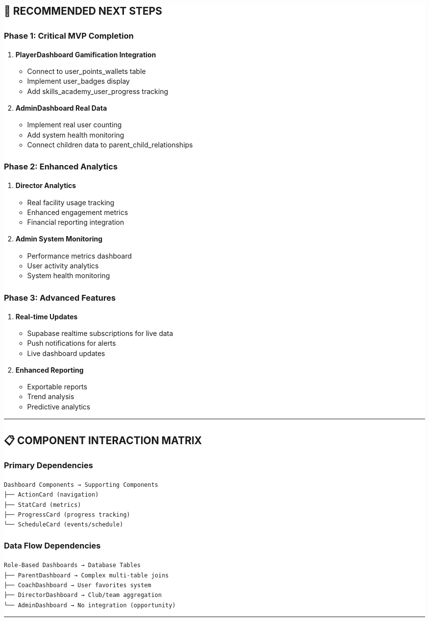 
## 🚀 RECOMMENDED NEXT STEPS

### **Phase 1: Critical MVP Completion**
1. **PlayerDashboard Gamification Integration**
   - Connect to user_points_wallets table
   - Implement user_badges display
   - Add skills_academy_user_progress tracking

2. **AdminDashboard Real Data**
   - Implement real user counting
   - Add system health monitoring
   - Connect children data to parent_child_relationships

### **Phase 2: Enhanced Analytics**
1. **Director Analytics**
   - Real facility usage tracking
   - Enhanced engagement metrics
   - Financial reporting integration

2. **Admin System Monitoring**
   - Performance metrics dashboard
   - User activity analytics
   - System health monitoring

### **Phase 3: Advanced Features**
1. **Real-time Updates**
   - Supabase realtime subscriptions for live data
   - Push notifications for alerts
   - Live dashboard updates

2. **Enhanced Reporting**
   - Exportable reports
   - Trend analysis
   - Predictive analytics

---

## 📋 COMPONENT INTERACTION MATRIX

### **Primary Dependencies**
```
Dashboard Components → Supporting Components
├── ActionCard (navigation)
├── StatCard (metrics)
├── ProgressCard (progress tracking)
└── ScheduleCard (events/schedule)
```

### **Data Flow Dependencies**
```
Role-Based Dashboards → Database Tables
├── ParentDashboard → Complex multi-table joins
├── CoachDashboard → User favorites system
├── DirectorDashboard → Club/team aggregation
└── AdminDashboard → No integration (opportunity)
```

---